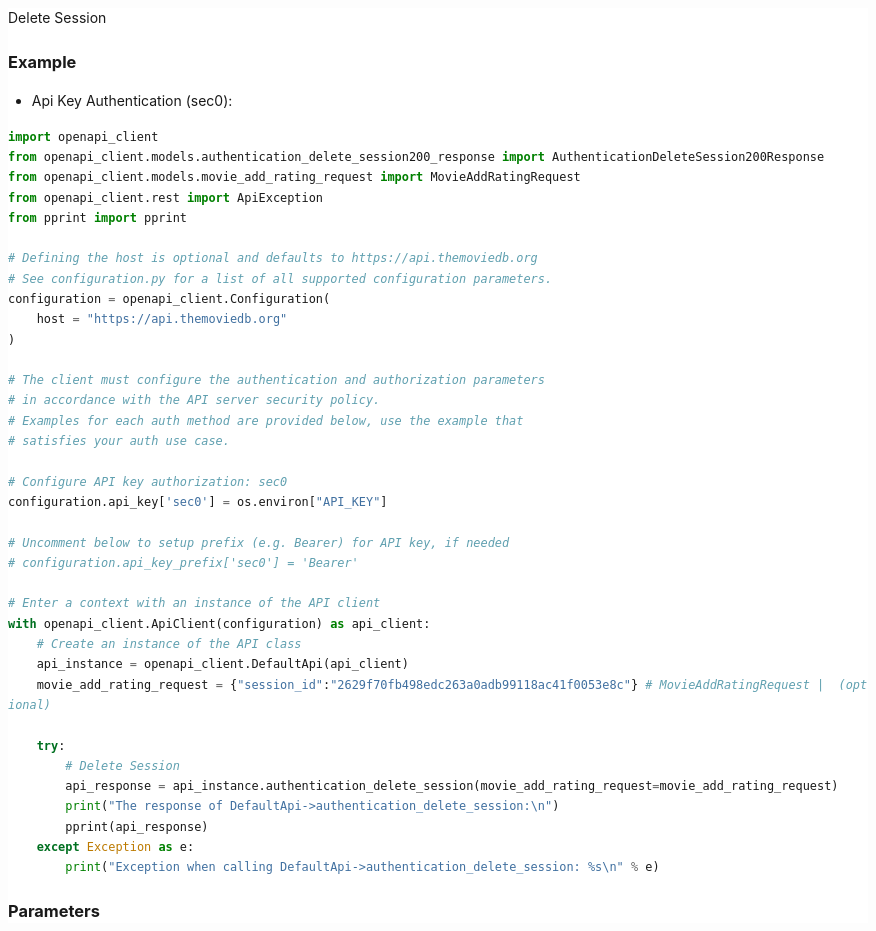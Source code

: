 Delete Session



### Example

* Api Key Authentication (sec0):

```python
import openapi_client
from openapi_client.models.authentication_delete_session200_response import AuthenticationDeleteSession200Response
from openapi_client.models.movie_add_rating_request import MovieAddRatingRequest
from openapi_client.rest import ApiException
from pprint import pprint

# Defining the host is optional and defaults to https://api.themoviedb.org
# See configuration.py for a list of all supported configuration parameters.
configuration = openapi_client.Configuration(
    host = "https://api.themoviedb.org"
)

# The client must configure the authentication and authorization parameters
# in accordance with the API server security policy.
# Examples for each auth method are provided below, use the example that
# satisfies your auth use case.

# Configure API key authorization: sec0
configuration.api_key['sec0'] = os.environ["API_KEY"]

# Uncomment below to setup prefix (e.g. Bearer) for API key, if needed
# configuration.api_key_prefix['sec0'] = 'Bearer'

# Enter a context with an instance of the API client
with openapi_client.ApiClient(configuration) as api_client:
    # Create an instance of the API class
    api_instance = openapi_client.DefaultApi(api_client)
    movie_add_rating_request = {"session_id":"2629f70fb498edc263a0adb99118ac41f0053e8c"} # MovieAddRatingRequest |  (optional)

    try:
        # Delete Session
        api_response = api_instance.authentication_delete_session(movie_add_rating_request=movie_add_rating_request)
        print("The response of DefaultApi->authentication_delete_session:\n")
        pprint(api_response)
    except Exception as e:
        print("Exception when calling DefaultApi->authentication_delete_session: %s\n" % e)
```



### Parameters
